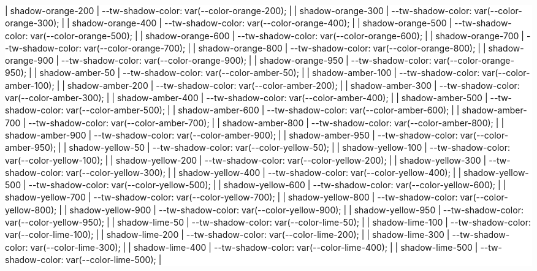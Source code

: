 | shadow-orange-200 | --tw-shadow-color: var(--color-orange-200); |
| shadow-orange-300 | --tw-shadow-color: var(--color-orange-300); |
| shadow-orange-400 | --tw-shadow-color: var(--color-orange-400); |
| shadow-orange-500 | --tw-shadow-color: var(--color-orange-500); |
| shadow-orange-600 | --tw-shadow-color: var(--color-orange-600); |
| shadow-orange-700 | --tw-shadow-color: var(--color-orange-700); |
| shadow-orange-800 | --tw-shadow-color: var(--color-orange-800); |
| shadow-orange-900 | --tw-shadow-color: var(--color-orange-900); |
| shadow-orange-950 | --tw-shadow-color: var(--color-orange-950); |
| shadow-amber-50 | --tw-shadow-color: var(--color-amber-50); |
| shadow-amber-100 | --tw-shadow-color: var(--color-amber-100); |
| shadow-amber-200 | --tw-shadow-color: var(--color-amber-200); |
| shadow-amber-300 | --tw-shadow-color: var(--color-amber-300); |
| shadow-amber-400 | --tw-shadow-color: var(--color-amber-400); |
| shadow-amber-500 | --tw-shadow-color: var(--color-amber-500); |
| shadow-amber-600 | --tw-shadow-color: var(--color-amber-600); |
| shadow-amber-700 | --tw-shadow-color: var(--color-amber-700); |
| shadow-amber-800 | --tw-shadow-color: var(--color-amber-800); |
| shadow-amber-900 | --tw-shadow-color: var(--color-amber-900); |
| shadow-amber-950 | --tw-shadow-color: var(--color-amber-950); |
| shadow-yellow-50 | --tw-shadow-color: var(--color-yellow-50); |
| shadow-yellow-100 | --tw-shadow-color: var(--color-yellow-100); |
| shadow-yellow-200 | --tw-shadow-color: var(--color-yellow-200); |
| shadow-yellow-300 | --tw-shadow-color: var(--color-yellow-300); |
| shadow-yellow-400 | --tw-shadow-color: var(--color-yellow-400); |
| shadow-yellow-500 | --tw-shadow-color: var(--color-yellow-500); |
| shadow-yellow-600 | --tw-shadow-color: var(--color-yellow-600); |
| shadow-yellow-700 | --tw-shadow-color: var(--color-yellow-700); |
| shadow-yellow-800 | --tw-shadow-color: var(--color-yellow-800); |
| shadow-yellow-900 | --tw-shadow-color: var(--color-yellow-900); |
| shadow-yellow-950 | --tw-shadow-color: var(--color-yellow-950); |
| shadow-lime-50 | --tw-shadow-color: var(--color-lime-50); |
| shadow-lime-100 | --tw-shadow-color: var(--color-lime-100); |
| shadow-lime-200 | --tw-shadow-color: var(--color-lime-200); |
| shadow-lime-300 | --tw-shadow-color: var(--color-lime-300); |
| shadow-lime-400 | --tw-shadow-color: var(--color-lime-400); |
| shadow-lime-500 | --tw-shadow-color: var(--color-lime-500); |